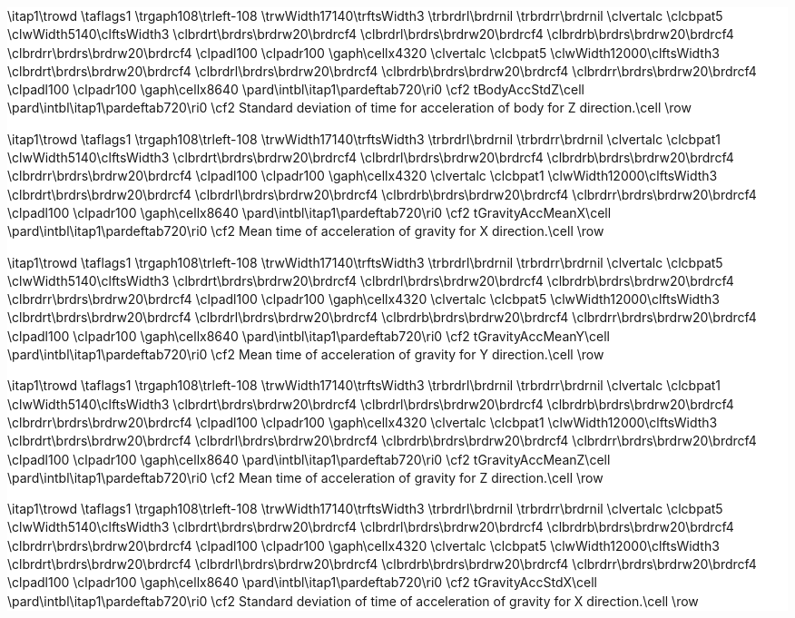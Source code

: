 \itap1\trowd \taflags1 \trgaph108\trleft-108 \trwWidth17140\trftsWidth3 \trbrdrl\brdrnil \trbrdrr\brdrnil 
\clvertalc \clcbpat5 \clwWidth5140\clftsWidth3 \clbrdrt\brdrs\brdrw20\brdrcf4 \clbrdrl\brdrs\brdrw20\brdrcf4 \clbrdrb\brdrs\brdrw20\brdrcf4 \clbrdrr\brdrs\brdrw20\brdrcf4 \clpadl100 \clpadr100 \gaph\cellx4320
\clvertalc \clcbpat5 \clwWidth12000\clftsWidth3 \clbrdrt\brdrs\brdrw20\brdrcf4 \clbrdrl\brdrs\brdrw20\brdrcf4 \clbrdrb\brdrs\brdrw20\brdrcf4 \clbrdrr\brdrs\brdrw20\brdrcf4 \clpadl100 \clpadr100 \gaph\cellx8640
\pard\intbl\itap1\pardeftab720\ri0
\cf2 tBodyAccStdZ\cell 
\pard\intbl\itap1\pardeftab720\ri0
\cf2 Standard deviation of time for acceleration of body for Z direction.\cell \row

\itap1\trowd \taflags1 \trgaph108\trleft-108 \trwWidth17140\trftsWidth3 \trbrdrl\brdrnil \trbrdrr\brdrnil 
\clvertalc \clcbpat1 \clwWidth5140\clftsWidth3 \clbrdrt\brdrs\brdrw20\brdrcf4 \clbrdrl\brdrs\brdrw20\brdrcf4 \clbrdrb\brdrs\brdrw20\brdrcf4 \clbrdrr\brdrs\brdrw20\brdrcf4 \clpadl100 \clpadr100 \gaph\cellx4320
\clvertalc \clcbpat1 \clwWidth12000\clftsWidth3 \clbrdrt\brdrs\brdrw20\brdrcf4 \clbrdrl\brdrs\brdrw20\brdrcf4 \clbrdrb\brdrs\brdrw20\brdrcf4 \clbrdrr\brdrs\brdrw20\brdrcf4 \clpadl100 \clpadr100 \gaph\cellx8640
\pard\intbl\itap1\pardeftab720\ri0
\cf2 tGravityAccMeanX\cell 
\pard\intbl\itap1\pardeftab720\ri0
\cf2 Mean time of acceleration of gravity for X direction.\cell \row

\itap1\trowd \taflags1 \trgaph108\trleft-108 \trwWidth17140\trftsWidth3 \trbrdrl\brdrnil \trbrdrr\brdrnil 
\clvertalc \clcbpat5 \clwWidth5140\clftsWidth3 \clbrdrt\brdrs\brdrw20\brdrcf4 \clbrdrl\brdrs\brdrw20\brdrcf4 \clbrdrb\brdrs\brdrw20\brdrcf4 \clbrdrr\brdrs\brdrw20\brdrcf4 \clpadl100 \clpadr100 \gaph\cellx4320
\clvertalc \clcbpat5 \clwWidth12000\clftsWidth3 \clbrdrt\brdrs\brdrw20\brdrcf4 \clbrdrl\brdrs\brdrw20\brdrcf4 \clbrdrb\brdrs\brdrw20\brdrcf4 \clbrdrr\brdrs\brdrw20\brdrcf4 \clpadl100 \clpadr100 \gaph\cellx8640
\pard\intbl\itap1\pardeftab720\ri0
\cf2 tGravityAccMeanY\cell 
\pard\intbl\itap1\pardeftab720\ri0
\cf2 Mean time of acceleration of gravity for Y direction.\cell \row

\itap1\trowd \taflags1 \trgaph108\trleft-108 \trwWidth17140\trftsWidth3 \trbrdrl\brdrnil \trbrdrr\brdrnil 
\clvertalc \clcbpat1 \clwWidth5140\clftsWidth3 \clbrdrt\brdrs\brdrw20\brdrcf4 \clbrdrl\brdrs\brdrw20\brdrcf4 \clbrdrb\brdrs\brdrw20\brdrcf4 \clbrdrr\brdrs\brdrw20\brdrcf4 \clpadl100 \clpadr100 \gaph\cellx4320
\clvertalc \clcbpat1 \clwWidth12000\clftsWidth3 \clbrdrt\brdrs\brdrw20\brdrcf4 \clbrdrl\brdrs\brdrw20\brdrcf4 \clbrdrb\brdrs\brdrw20\brdrcf4 \clbrdrr\brdrs\brdrw20\brdrcf4 \clpadl100 \clpadr100 \gaph\cellx8640
\pard\intbl\itap1\pardeftab720\ri0
\cf2 tGravityAccMeanZ\cell 
\pard\intbl\itap1\pardeftab720\ri0
\cf2 Mean time of acceleration of gravity for Z direction.\cell \row

\itap1\trowd \taflags1 \trgaph108\trleft-108 \trwWidth17140\trftsWidth3 \trbrdrl\brdrnil \trbrdrr\brdrnil 
\clvertalc \clcbpat5 \clwWidth5140\clftsWidth3 \clbrdrt\brdrs\brdrw20\brdrcf4 \clbrdrl\brdrs\brdrw20\brdrcf4 \clbrdrb\brdrs\brdrw20\brdrcf4 \clbrdrr\brdrs\brdrw20\brdrcf4 \clpadl100 \clpadr100 \gaph\cellx4320
\clvertalc \clcbpat5 \clwWidth12000\clftsWidth3 \clbrdrt\brdrs\brdrw20\brdrcf4 \clbrdrl\brdrs\brdrw20\brdrcf4 \clbrdrb\brdrs\brdrw20\brdrcf4 \clbrdrr\brdrs\brdrw20\brdrcf4 \clpadl100 \clpadr100 \gaph\cellx8640
\pard\intbl\itap1\pardeftab720\ri0
\cf2 tGravityAccStdX\cell 
\pard\intbl\itap1\pardeftab720\ri0
\cf2 Standard deviation of time of acceleration of gravity for X direction.\cell \row
